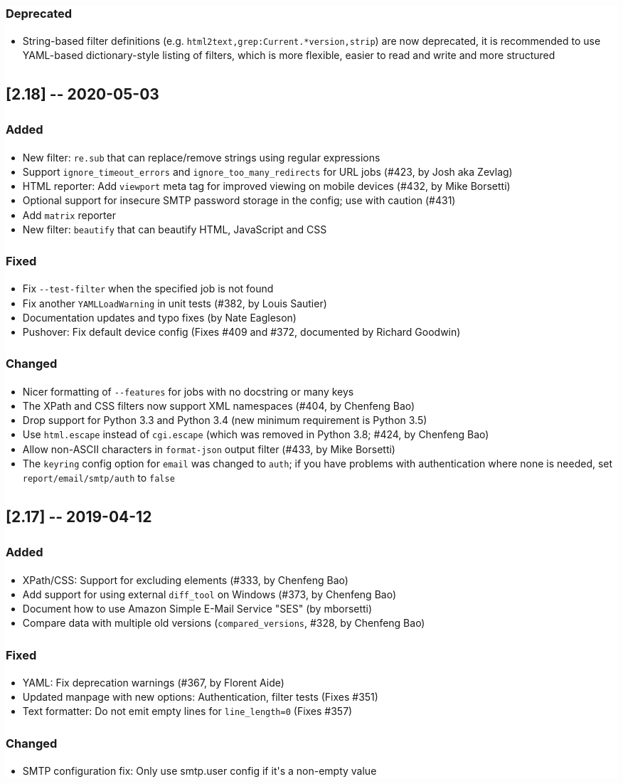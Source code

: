 ### Deprecated

- String-based filter definitions (e.g. `html2text,grep:Current.*version,strip`) are now
  deprecated, it is recommended to use YAML-based dictionary-style listing of filters,
  which is more flexible, easier to read and write and more structured


## [2.18] -- 2020-05-03

### Added
- New filter: `re.sub` that can replace/remove strings using regular expressions
- Support `ignore_timeout_errors` and `ignore_too_many_redirects` for URL jobs (#423, by Josh aka Zevlag)
- HTML reporter: Add `viewport` meta tag for improved viewing on mobile devices (#432, by Mike Borsetti)
- Optional support for insecure SMTP password storage in the config; use with caution (#431)
- Add `matrix` reporter
- New filter: `beautify` that can beautify HTML, JavaScript and CSS

### Fixed
- Fix `--test-filter` when the specified job is not found
- Fix another `YAMLLoadWarning` in unit tests (#382, by Louis Sautier)
- Documentation updates and typo fixes (by Nate Eagleson)
- Pushover: Fix default device config (Fixes #409 and #372, documented by Richard Goodwin)

### Changed
- Nicer formatting of `--features` for jobs with no docstring or many keys
- The XPath and CSS filters now support XML namespaces (#404, by Chenfeng Bao)
- Drop support for Python 3.3 and Python 3.4 (new minimum requirement is Python 3.5)
- Use `html.escape` instead of `cgi.escape` (which was removed in Python 3.8; #424, by Chenfeng Bao)
- Allow non-ASCII characters in `format-json` output filter (#433, by Mike Borsetti)
- The `keyring` config option for `email` was changed to `auth`; if you have problems
  with authentication where none is needed, set `report/email/smtp/auth` to `false`


## [2.17] -- 2019-04-12

### Added
- XPath/CSS: Support for excluding elements (#333, by Chenfeng Bao)
- Add support for using external `diff_tool` on Windows (#373, by Chenfeng Bao)
- Document how to use Amazon Simple E-Mail Service "SES" (by mborsetti)
- Compare data with multiple old versions (`compared_versions`, #328, by Chenfeng Bao)

### Fixed
- YAML: Fix deprecation warnings (#367, by Florent Aide)
- Updated manpage with new options: Authentication, filter tests (Fixes #351)
- Text formatter: Do not emit empty lines for `line_length=0` (Fixes #357)

### Changed
- SMTP configuration fix: Only use smtp.user config if it's a non-empty value
